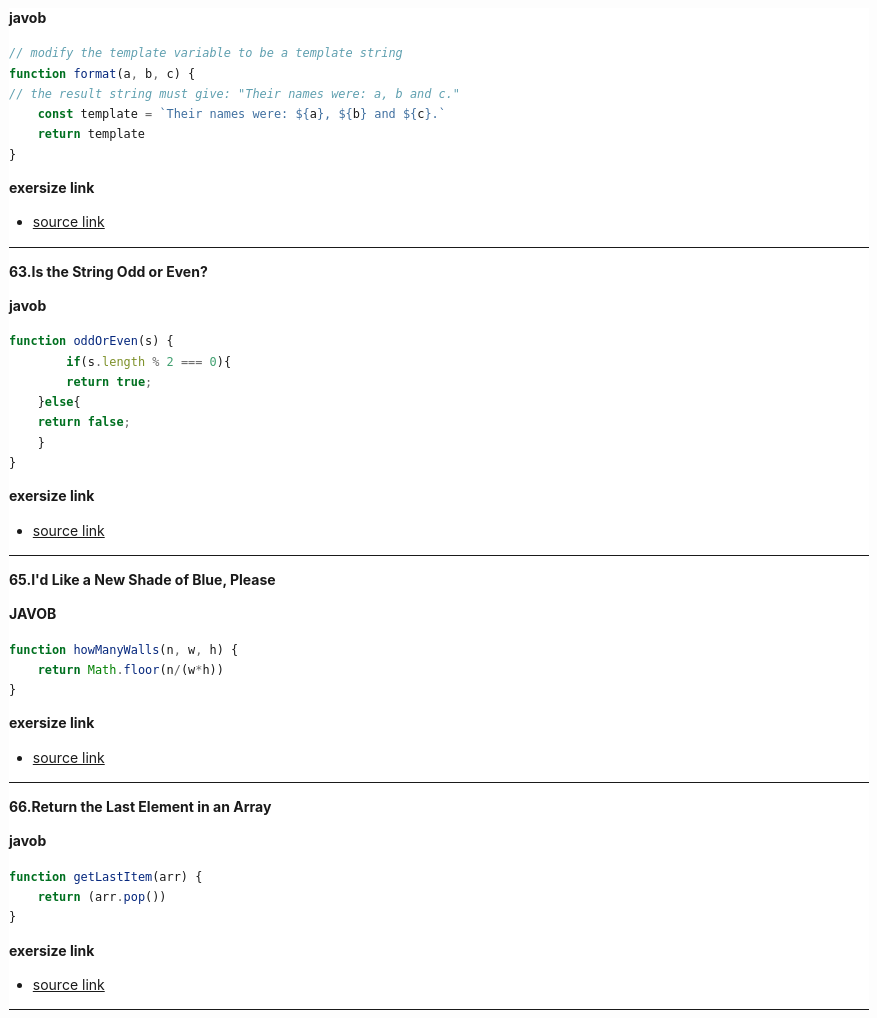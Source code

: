 **javob**

```js
// modify the template variable to be a template string 
function format(a, b, c) {
// the result string must give: "Their names were: a, b and c."
	const template = `Their names were: ${a}, ${b} and ${c}.`
	return template
}
```

**exersize link**
- [source link](https://edabit.com/challenge/DCmM4Eo6GQfrJoKXc)

-----------
**63.Is the String Odd or Even?**

**javob**

```js
function oddOrEven(s) {
		if(s.length % 2 === 0){
		return true;
	}else{
	return false;
	}
}
```
**exersize link**
- [source link](https://edabit.com/challenge/2tcuBxn37oouMeErN)

------
**65.I'd Like a New Shade of Blue, Please**

**JAVOB**

```js
function howManyWalls(n, w, h) {
	return Math.floor(n/(w*h))
}
```

**exersize link**
- [source link](https://edabit.com/challenge/2rjHtbg32PrtZdF66)

----------
**66.Return the Last Element in an Array**

**javob**

```js
function getLastItem(arr) {
	return (arr.pop())
}
```

**exersize link**
- [source link](https://edabit.com/challenge/7JBTN4TbaxJQMdX9W)
- ----------
